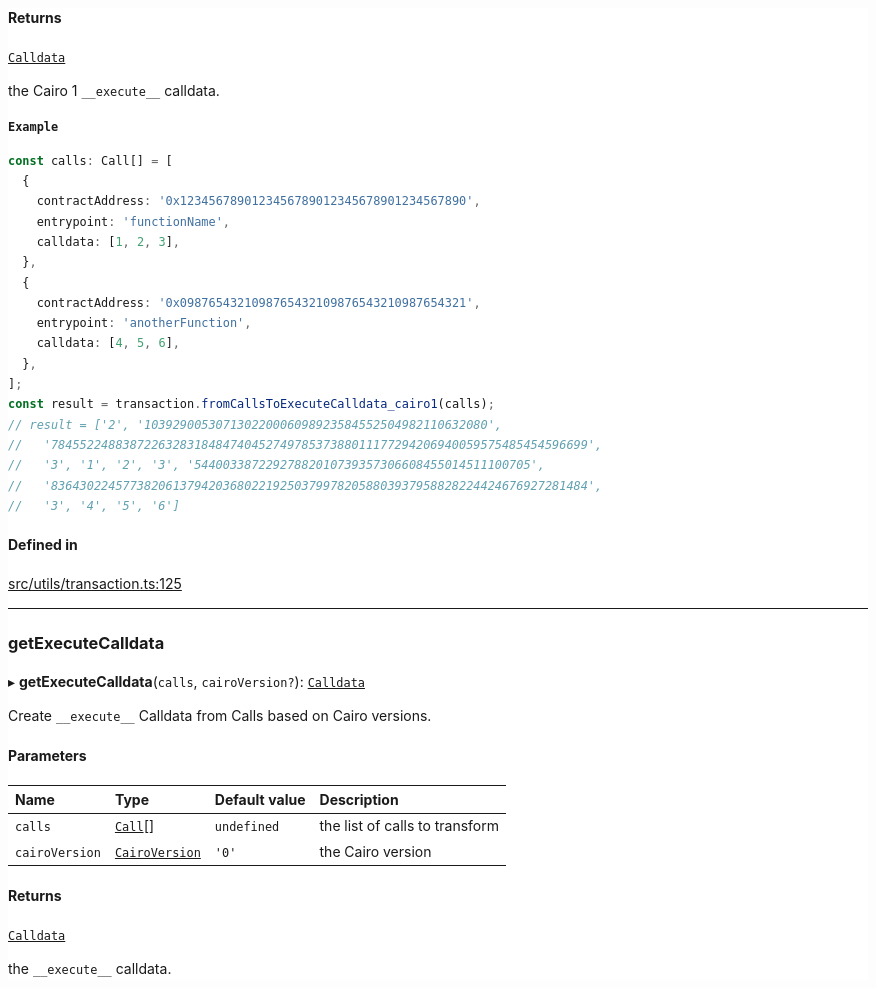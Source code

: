 #### Returns

[`Calldata`](types.md#calldata)

the Cairo 1 `__execute__` calldata.

**`Example`**

```typescript
const calls: Call[] = [
  {
    contractAddress: '0x1234567890123456789012345678901234567890',
    entrypoint: 'functionName',
    calldata: [1, 2, 3],
  },
  {
    contractAddress: '0x0987654321098765432109876543210987654321',
    entrypoint: 'anotherFunction',
    calldata: [4, 5, 6],
  },
];
const result = transaction.fromCallsToExecuteCalldata_cairo1(calls);
// result = ['2', '103929005307130220006098923584552504982110632080',
//   '784552248838722632831848474045274978537388011177294206940059575485454596699',
//   '3', '1', '2', '3', '54400338722927882010739357306608455014511100705',
//   '836430224577382061379420368022192503799782058803937958828224424676927281484',
//   '3', '4', '5', '6']
```

#### Defined in

[src/utils/transaction.ts:125](https://github.com/starknet-io/starknet.js/blob/v7.6.4/src/utils/transaction.ts#L125)

---

### getExecuteCalldata

▸ **getExecuteCalldata**(`calls`, `cairoVersion?`): [`Calldata`](types.md#calldata)

Create `__execute__` Calldata from Calls based on Cairo versions.

#### Parameters

| Name           | Type                                    | Default value | Description                    |
| :------------- | :-------------------------------------- | :------------ | :----------------------------- |
| `calls`        | [`Call`](types.md#call)[]               | `undefined`   | the list of calls to transform |
| `cairoVersion` | [`CairoVersion`](types.md#cairoversion) | `'0'`         | the Cairo version              |

#### Returns

[`Calldata`](types.md#calldata)

the `__execute__` calldata.
